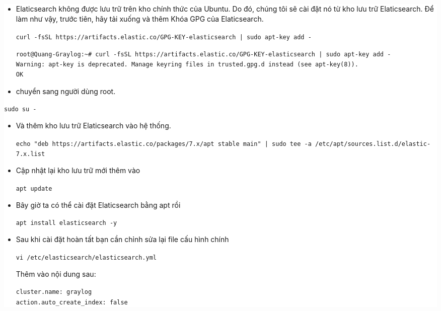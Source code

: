 - Elaticsearch không được lưu trữ trên kho chính thức của Ubuntu. Do đó, chúng tôi sẽ cài đặt nó từ kho lưu trữ Elaticsearch. Để làm như vậy, trước tiên, hãy tải xuống và thêm Khóa GPG của Elaticsearch.
  ```
  curl -fsSL https://artifacts.elastic.co/GPG-KEY-elasticsearch | sudo apt-key add -
  ```
  ```
  root@Quang-Graylog:~# curl -fsSL https://artifacts.elastic.co/GPG-KEY-elasticsearch | sudo apt-key add -
  Warning: apt-key is deprecated. Manage keyring files in trusted.gpg.d instead (see apt-key(8)).
  OK
  ```
-  chuyển sang người dùng root.
  ```
  sudo su -
  ```
- Và thêm kho lưu trữ Elaticsearch vào hệ thống.
  ```
  echo "deb https://artifacts.elastic.co/packages/7.x/apt stable main" | sudo tee -a /etc/apt/sources.list.d/elastic-7.x.list
  ```
- Cập nhật lại kho lưu trữ mới thêm vào
  ```
  apt update
  ```
- Bây giờ ta có thể cài đặt Elaticsearch bằng apt rồi
  ```
  apt install elasticsearch -y
  ```
- Sau khi cài đặt hoàn tất bạn cần chỉnh sửa lại file cấu hình chính
  ```
  vi /etc/elasticsearch/elasticsearch.yml
  ```
  Thêm vào nội dung sau:
  ```
  cluster.name: graylog
  action.auto_create_index: false
  ```